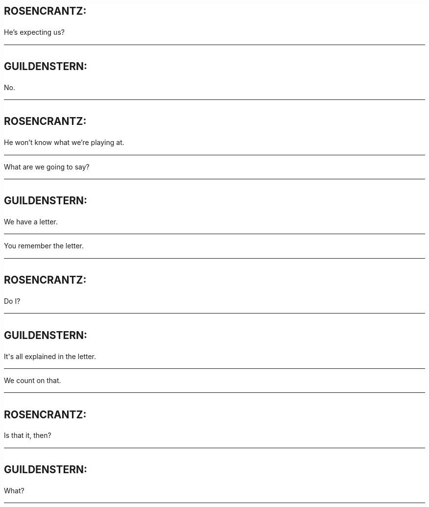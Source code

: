 
## ROSENCRANTZ:
He’s expecting us?

---

## GUILDENSTERN:
No.

---

## ROSENCRANTZ:
He won’t know what we’re playing at.

---

What are we going to say?

---

## GUILDENSTERN:
We have a letter.

---

You remember the letter.

---

## ROSENCRANTZ:
Do I?

---

## GUILDENSTERN:
It's all explained in the letter.

---

We count on that.

---

## ROSENCRANTZ:
Is that it, then?

---

## GUILDENSTERN:
What?

---